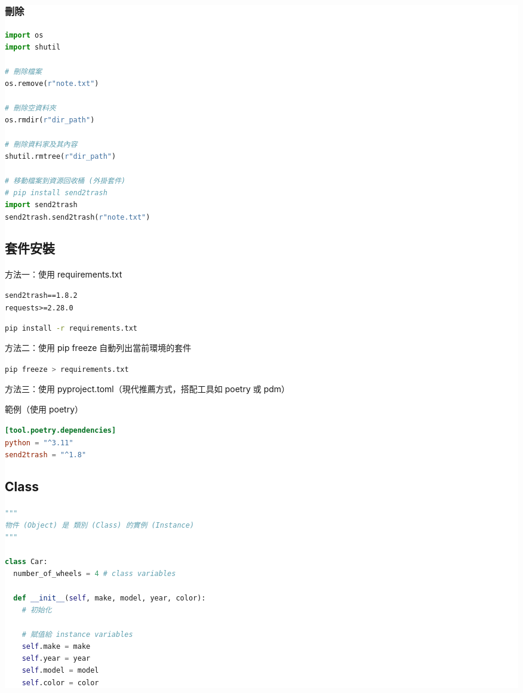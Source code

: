 ### 刪除

```python
import os
import shutil

# 刪除檔案
os.remove(r"note.txt")

# 刪除空資料夾
os.rmdir(r"dir_path")

# 刪除資料家及其內容
shutil.rmtree(r"dir_path")

# 移動檔案到資源回收桶 (外掛套件)
# pip install send2trash
import send2trash
send2trash.send2trash(r"note.txt")
```

## 套件安裝

方法一：使用 requirements.txt

```txt title="requirements.txt"
send2trash==1.8.2
requests>=2.28.0
```

```bash
pip install -r requirements.txt
```

方法二：使用 pip freeze 自動列出當前環境的套件

```bash
pip freeze > requirements.txt
```

方法三：使用 pyproject.toml（現代推薦方式，搭配工具如 poetry 或 pdm）

範例（使用 poetry）

```toml
[tool.poetry.dependencies]
python = "^3.11"
send2trash = "^1.8"
```

## Class

```python
"""
物件 (Object) 是 類別 (Class) 的實例 (Instance)
"""

class Car:
  number_of_wheels = 4 # class variables

  def __init__(self, make, model, year, color):
    # 初始化

    # 賦值給 instance variables
    self.make = make
    self.year = year
    self.model = model
    self.color = color
```